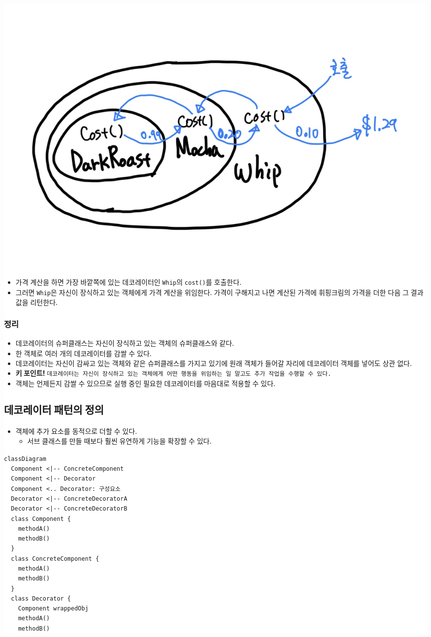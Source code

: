 <img src="img/decorator01.jpg">

- 가격 계산을 하면 가장 바깥쪽에 있는 데코레이터인 `Whip`의 `cost()`를 호출한다.
- 그러면 `Whip`은 자신이 장식하고 있는 객체에게 가격 계산을 위임한다. 가격이 구해지고 나면 계산된 가격에 휘핑크림의 가격을 더한 다음 그 결과값을 리턴한다.

### 정리

- 데코레이터의 슈퍼클래스는 자신이 장식하고 있는 객체의 슈퍼클래스와 같다.
- 한 객체로 여러 개의 데코레이터를 감쌀 수 있다.
- 데코레이터는 자신이 감싸고 있는 객체와 같은 슈퍼클래스를 가지고 있기에 원래 객체가 들어갈 자리에 데코레이터 객체를 넣어도 상관 없다.
- **키 포인트!** `데코레이터는 자신이 장식하고 있는 객체에게 어떤 행동을 위임하는 일 말고도 추가 작업을 수행할 수 있다.`
- 객체는 언제든지 감쌀 수 있으므로 실행 중인 필요한 데코레이터를 마음대로 적용할 수 있다.

## 데코레이터 패턴의 정의

- 객체에 추가 요소를 동적으로 더할 수 있다.
  - 서브 클래스를 만들 때보다 훨씬 유연하게 기능을 확장할 수 있다.

```mermaid
classDiagram
  Component <|-- ConcreteComponent
  Component <|-- Decorator
  Component <.. Decorator: 구성요소
  Decorator <|-- ConcreteDecoratorA
  Decorator <|-- ConcreteDecoratorB
  class Component {
    methodA()
    methodB()
  }
  class ConcreteComponent {
    methodA()
    methodB()
  }
  class Decorator {
    Component wrappedObj
    methodA()
    methodB()
```